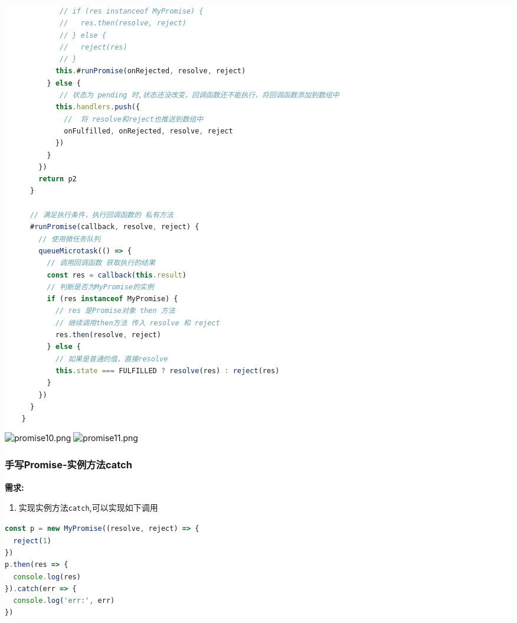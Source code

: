 ```javascript
             // if (res instanceof MyPromise) {
             //   res.then(resolve, reject)
             // } else {
             //   reject(res)
             // }
            this.#runPromise(onRejected, resolve, reject)
          } else {
             // 状态为 pending 时,状态还没改变，回调函数还不能执行，将回调函数添加到数组中
            this.handlers.push({
              //  将 resolve和reject也推送到数组中
              onFulfilled, onRejected, resolve, reject
            })
          }
        })
        return p2
      }

      // 满足执行条件，执行回调函数的 私有方法
      #runPromise(callback, resolve, reject) {
        // 使用微任务队列
        queueMicrotask(() => {
          // 调用回调函数 获取执行的结果
          const res = callback(this.result)
          // 判断是否为MyPromise的实例
          if (res instanceof MyPromise) {
            // res 是Promise对象 then 方法
            // 继续调用then方法 传入 resolve 和 reject
            res.then(resolve, reject)
          } else {
            // 如果是普通的值，直接resolve
            this.state === FULFILLED ? resolve(res) : reject(res)
          }
        })
      }
    }
```

![promise10.png](https://bu.dusays.com/2023/08/18/64df78c8b6ed3.png)
![promise11.png](https://bu.dusays.com/2023/08/18/64df78c8e2db3.png)

### 手写Promise-实例方法catch

**需求:**

1. 实现实例方法`catch`,可以实现如下调用

```javascript
const p = new MyPromise((resolve, reject) => {
  reject(1)
})
p.then(res => {
  console.log(res)
}).catch(err => {
  console.log('err:', err)
})
```
